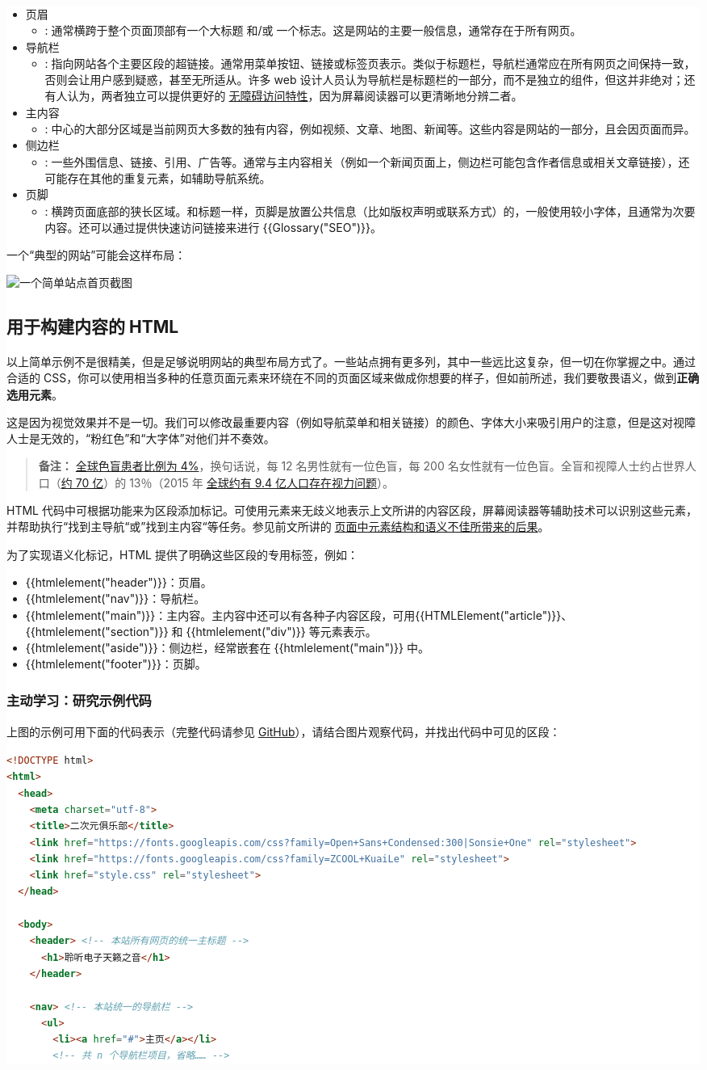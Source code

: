 - 页眉
  - : 通常横跨于整个页面顶部有一个大标题 和/或 一个标志。这是网站的主要一般信息，通常存在于所有网页。
- 导航栏
  - : 指向网站各个主要区段的超链接。通常用菜单按钮、链接或标签页表示。类似于标题栏，导航栏通常应在所有网页之间保持一致，否则会让用户感到疑惑，甚至无所适从。许多 web 设计人员认为导航栏是标题栏的一部分，而不是独立的组件，但这并非绝对；还有人认为，两者独立可以提供更好的 [无障碍访问特性](/zh-CN/docs/learn/Accessibility)，因为屏幕阅读器可以更清晰地分辨二者。
- 主内容
  - : 中心的大部分区域是当前网页大多数的独有内容，例如视频、文章、地图、新闻等。这些内容是网站的一部分，且会因页面而异。
- 侧边栏
  - : 一些外围信息、链接、引用、广告等。通常与主内容相关（例如一个新闻页面上，侧边栏可能包含作者信息或相关文章链接），还可能存在其他的重复元素，如辅助导航系统。
- 页脚
  - : 横跨页面底部的狭长区域。和标题一样，页脚是放置公共信息（比如版权声明或联系方式）的，一般使用较小字体，且通常为次要内容。还可以通过提供快速访问链接来进行 {{Glossary("SEO")}}。

一个“典型的网站”可能会这样布局：

![一个简单站点首页截图](sample-website.png)

## 用于构建内容的 HTML

以上简单示例不是很精美，但是足够说明网站的典型布局方式了。一些站点拥有更多列，其中一些远比这复杂，但一切在你掌握之中。通过合适的 CSS，你可以使用相当多种的任意页面元素来环绕在不同的页面区域来做成你想要的样子，但如前所述，我们要敬畏语义，做到**正确选用元素**。

这是因为视觉效果并不是一切。我们可以修改最重要内容（例如导航菜单和相关链接）的颜色、字体大小来吸引用户的注意，但是这对视障人士是无效的，“粉红色”和“大字体”对他们并不奏效。

> **备注：** [全球色盲患者比例为 4%](http://www.color-blindness.com/2006/04/28/colorblind-population/)，换句话说，每 12 名男性就有一位色盲，每 200 名女性就有一位色盲。全盲和视障人士约占世界人口（[约 70 亿](https://en.wikipedia.org/wiki/World_human_population#/media/File:World_population_history.svg)）的 13％（2015 年 [全球约有 9.4 亿人口存在视力问题](https://en.wikipedia.org/wiki/Visual_impairment)）。

HTML 代码中可根据功能来为区段添加标记。可使用元素来无歧义地表示上文所讲的内容区段，屏幕阅读器等辅助技术可以识别这些元素，并帮助执行“找到主导航“或”找到主内容“等任务。参见前文所讲的 [页面中元素结构和语义不佳所带来的后果](/zh-CN/docs/learn/HTML/Introduction_to_HTML/HTML_text_fundamentals#为什么我们需要结构化)。

为了实现语义化标记，HTML 提供了明确这些区段的专用标签，例如：

- {{htmlelement("header")}}：页眉。
- {{htmlelement("nav")}}：导航栏。
- {{htmlelement("main")}}：主内容。主内容中还可以有各种子内容区段，可用{{HTMLElement("article")}}、{{htmlelement("section")}} 和 {{htmlelement("div")}} 等元素表示。
- {{htmlelement("aside")}}：侧边栏，经常嵌套在 {{htmlelement("main")}} 中。
- {{htmlelement("footer")}}：页脚。

### 主动学习：研究示例代码

上图的示例可用下面的代码表示（完整代码请参见 [GitHub](https://github.com/roy-tian/learning-area/blob/master/html/introduction-to-html/document-and-website-structure/index.html)），请结合图片观察代码，并找出代码中可见的区段：

```html
<!DOCTYPE html>
<html>
  <head>
    <meta charset="utf-8">
    <title>二次元俱乐部</title>
    <link href="https://fonts.googleapis.com/css?family=Open+Sans+Condensed:300|Sonsie+One" rel="stylesheet">
    <link href="https://fonts.googleapis.com/css?family=ZCOOL+KuaiLe" rel="stylesheet">
    <link href="style.css" rel="stylesheet">
  </head>

  <body>
    <header> <!-- 本站所有网页的统一主标题 -->
      <h1>聆听电子天籁之音</h1>
    </header>

    <nav> <!-- 本站统一的导航栏 -->
      <ul>
        <li><a href="#">主页</a></li>
        <!-- 共 n 个导航栏项目，省略…… -->
```